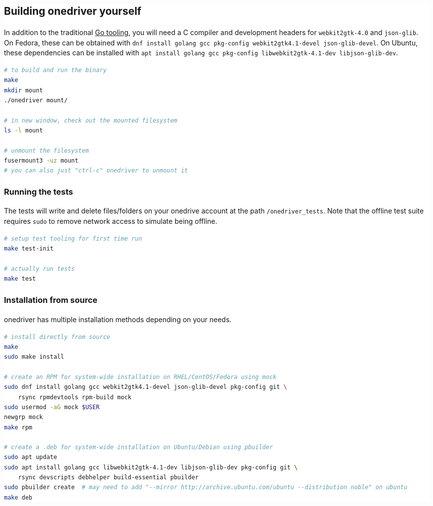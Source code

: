 ## Building onedriver yourself

In addition to the traditional [Go tooling](https://golang.org/dl/), you will
need a C compiler and development headers for `webkit2gtk-4.0` and `json-glib`.
On Fedora, these can be obtained with
`dnf install golang gcc pkg-config webkit2gtk4.1-devel json-glib-devel`. On
Ubuntu, these dependencies can be installed with
`apt install golang gcc pkg-config libwebkit2gtk-4.1-dev libjson-glib-dev`.

```bash
# to build and run the binary
make
mkdir mount
./onedriver mount/

# in new window, check out the mounted filesystem
ls -l mount

# unmount the filesystem
fusermount3 -uz mount
# you can also just "ctrl-c" onedriver to unmount it
```

### Running the tests

The tests will write and delete files/folders on your onedrive account at the
path `/onedriver_tests`. Note that the offline test suite requires `sudo` to
remove network access to simulate being offline.

```bash
# setup test tooling for first time run
make test-init

# actually run tests
make test
```

### Installation from source

onedriver has multiple installation methods depending on your needs.

```bash
# install directly from source
make
sudo make install

# create an RPM for system-wide installation on RHEL/CentOS/Fedora using mock
sudo dnf install golang gcc webkit2gtk4.1-devel json-glib-devel pkg-config git \
    rsync rpmdevtools rpm-build mock
sudo usermod -aG mock $USER
newgrp mock
make rpm

# create a .deb for system-wide installation on Ubuntu/Debian using pbuilder
sudo apt update
sudo apt install golang gcc libwebkit2gtk-4.1-dev libjson-glib-dev pkg-config git \
    rsync devscripts debhelper build-essential pbuilder
sudo pbuilder create  # may need to add "--mirror http://archive.ubuntu.com/ubuntu --distribution noble" on ubuntu
make deb
```
